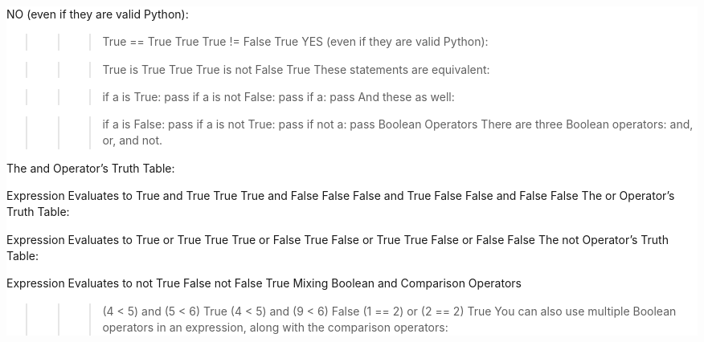 NO (even if they are valid Python):

>>> True == True
True
>>> True != False
True
YES (even if they are valid Python):

>>> True is True
True
>>> True is not False
True
These statements are equivalent:

>>> if a is True:
>>>    pass
>>> if a is not False:
>>>    pass
>>> if a:
>>>    pass
And these as well:

>>> if a is False:
>>>    pass
>>> if a is not True:
>>>    pass
>>> if not a:
>>>    pass
Boolean Operators
There are three Boolean operators: and, or, and not.

The and Operator’s Truth Table:

Expression	Evaluates to
True and True	True
True and False	False
False and True	False
False and False	False
The or Operator’s Truth Table:

Expression	Evaluates to
True or True	True
True or False	True
False or True	True
False or False	False
The not Operator’s Truth Table:

Expression	Evaluates to
not True	False
not False	True
Mixing Boolean and Comparison Operators
>>> (4 < 5) and (5 < 6)
True
>>> (4 < 5) and (9 < 6)
False
>>> (1 == 2) or (2 == 2)
True
You can also use multiple Boolean operators in an expression, along with the comparison operators:
